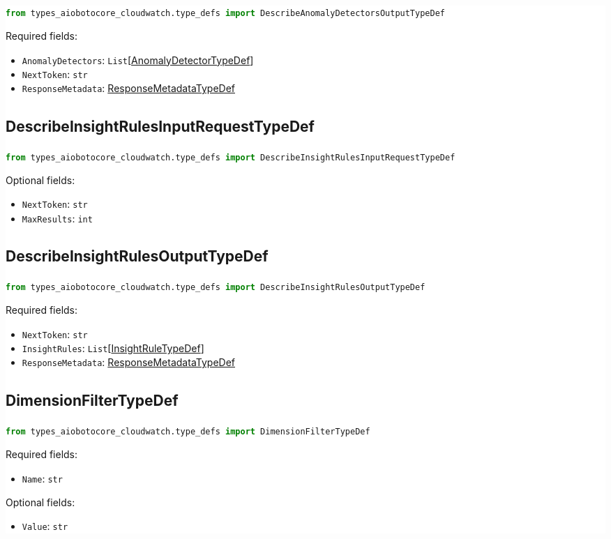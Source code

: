 ```python
from types_aiobotocore_cloudwatch.type_defs import DescribeAnomalyDetectorsOutputTypeDef
```

Required fields:

- `AnomalyDetectors`:
  `List`\[[AnomalyDetectorTypeDef](./type_defs.md#anomalydetectortypedef)\]
- `NextToken`: `str`
- `ResponseMetadata`:
  [ResponseMetadataTypeDef](./type_defs.md#responsemetadatatypedef)

<a id="describeinsightrulesinputrequesttypedef"></a>

## DescribeInsightRulesInputRequestTypeDef

```python
from types_aiobotocore_cloudwatch.type_defs import DescribeInsightRulesInputRequestTypeDef
```

Optional fields:

- `NextToken`: `str`
- `MaxResults`: `int`

<a id="describeinsightrulesoutputtypedef"></a>

## DescribeInsightRulesOutputTypeDef

```python
from types_aiobotocore_cloudwatch.type_defs import DescribeInsightRulesOutputTypeDef
```

Required fields:

- `NextToken`: `str`
- `InsightRules`:
  `List`\[[InsightRuleTypeDef](./type_defs.md#insightruletypedef)\]
- `ResponseMetadata`:
  [ResponseMetadataTypeDef](./type_defs.md#responsemetadatatypedef)

<a id="dimensionfiltertypedef"></a>

## DimensionFilterTypeDef

```python
from types_aiobotocore_cloudwatch.type_defs import DimensionFilterTypeDef
```

Required fields:

- `Name`: `str`

Optional fields:

- `Value`: `str`

<a id="dimensiontypedef"></a>
